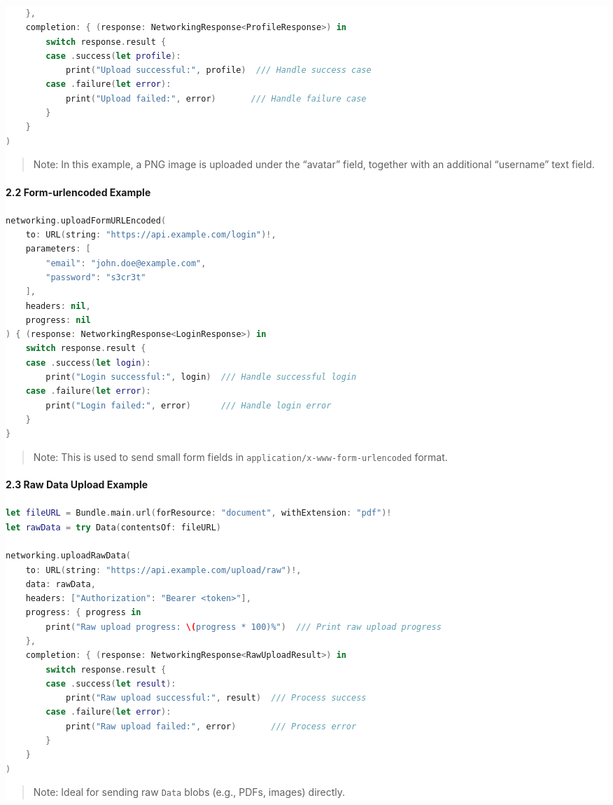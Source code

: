 ```swift
    },
    completion: { (response: NetworkingResponse<ProfileResponse>) in
        switch response.result {
        case .success(let profile):
            print("Upload successful:", profile)  /// Handle success case
        case .failure(let error):
            print("Upload failed:", error)       /// Handle failure case
        }
    }
)
```
> Note: In this example, a PNG image is uploaded under the “avatar” field, together with an additional “username” text field.


#### 2.2 Form-urlencoded Example

```swift
networking.uploadFormURLEncoded(
    to: URL(string: "https://api.example.com/login")!,
    parameters: [
        "email": "john.doe@example.com",
        "password": "s3cr3t"
    ],
    headers: nil,
    progress: nil
) { (response: NetworkingResponse<LoginResponse>) in
    switch response.result {
    case .success(let login):
        print("Login successful:", login)  /// Handle successful login
    case .failure(let error):
        print("Login failed:", error)      /// Handle login error
    }
}
```
> Note: This is used to send small form fields in `application/x-www-form-urlencoded` format.

#### 2.3 Raw Data Upload Example

```swift
let fileURL = Bundle.main.url(forResource: "document", withExtension: "pdf")!
let rawData = try Data(contentsOf: fileURL)

networking.uploadRawData(
    to: URL(string: "https://api.example.com/upload/raw")!,
    data: rawData,
    headers: ["Authorization": "Bearer <token>"],
    progress: { progress in
        print("Raw upload progress: \(progress * 100)%")  /// Print raw upload progress
    },
    completion: { (response: NetworkingResponse<RawUploadResult>) in
        switch response.result {
        case .success(let result):
            print("Raw upload successful:", result)  /// Process success
        case .failure(let error):
            print("Raw upload failed:", error)       /// Process error
        }
    }
)
```
> Note: Ideal for sending raw `Data` blobs (e.g., PDFs, images) directly.
